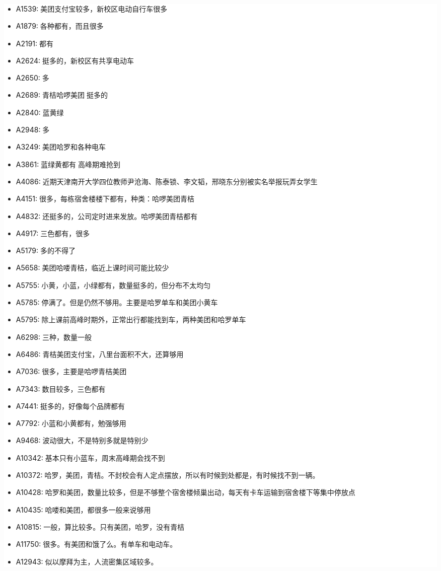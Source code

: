 - A1539: 美团支付宝较多，新校区电动自行车很多

- A1879: 各种都有，而且很多

- A2191: 都有

- A2624: 挺多的，新校区有共享电动车

- A2650: 多

- A2689: 青桔哈啰美团 挺多的

- A2840: 蓝黄绿

- A2948: 多

- A3249: 美团哈罗和各种电车

- A3861: 蓝绿黄都有 高峰期难抢到

- A4086: 近期天津南开大学四位教师尹沧海、陈泰锁、李文韬，邢晓东分别被实名举报玩弄女学生

- A4151: 很多，每栋宿舍楼楼下都有，种类：哈啰美团青桔

- A4832: 还挺多的，公司定时进来发放。哈啰美团青桔都有

- A4917: 三色都有，很多

- A5179: 多的不得了

- A5658: 美团哈喽青桔，临近上课时间可能比较少

- A5755: 小黄，小蓝，小绿都有，数量挺多的，但分布不太均匀

- A5785: 停满了。但是仍然不够用。主要是哈罗单车和美团小黄车

- A5795: 除上课前高峰时期外，正常出行都能找到车，两种美团和哈罗单车

- A6298: 三种，数量一般

- A6486: 青桔美团支付宝，八里台面积不大，还算够用

- A7036: 很多，主要是哈啰青桔美团

- A7343: 数目较多，三色都有

- A7441: 挺多的，好像每个品牌都有

- A7792: 小蓝和小黄都有，勉强够用

- A9468: 波动很大，不是特别多就是特别少

- A10342: 基本只有小蓝车，周末高峰期会找不到

- A10372: 哈罗，美团，青桔。不封校会有人定点摆放，所以有时候到处都是，有时候找不到一辆。

- A10428: 哈罗和美团，数量比较多，但是不够整个宿舍楼倾巢出动，每天有卡车运输到宿舍楼下等集中停放点

- A10435: 哈喽和美团，都很多一般来说够用

- A10815: 一般，算比较多。只有美团，哈罗，没有青桔

- A11750: 很多。有美团和饿了么。有单车和电动车。

- A12943: 似以摩拜为主，人流密集区域较多。
